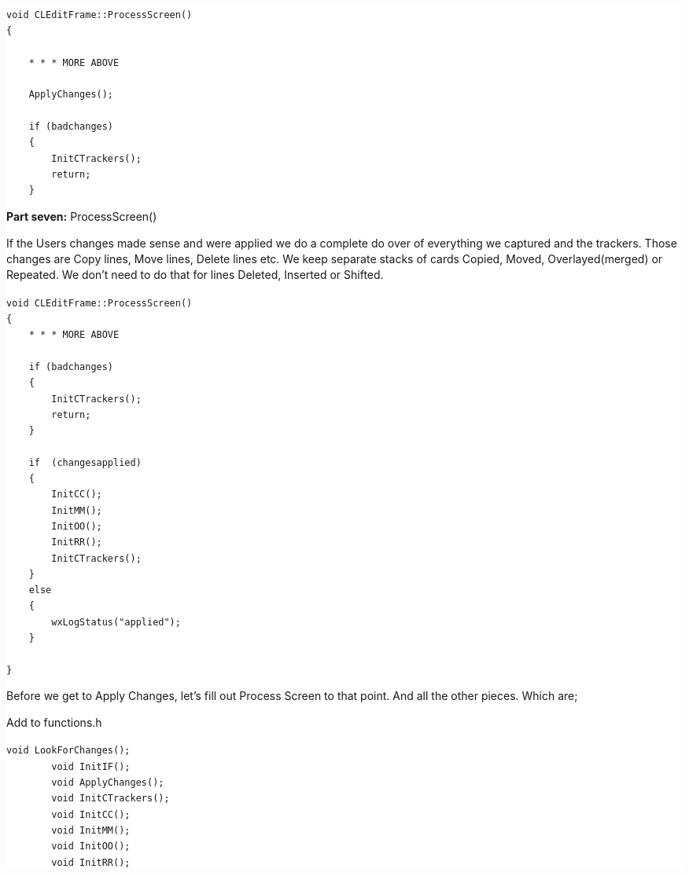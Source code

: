 ```
void CLEditFrame::ProcessScreen()
{

	* * * MORE ABOVE

    ApplyChanges();

    if (badchanges)
    {
        InitCTrackers();
        return;
    }
```

**Part seven:** ProcessScreen() 

If the Users changes made sense and were applied we do a complete do over of everything we captured and the trackers. Those changes are Copy lines, Move lines, Delete lines etc. We keep separate stacks of cards Copied, Moved, Overlayed(merged) or Repeated. We don’t need to do that for lines Deleted, Inserted or Shifted. 

```
void CLEditFrame::ProcessScreen()
{
	* * * MORE ABOVE

    if (badchanges)
    {
        InitCTrackers();
        return;
    }

    if  (changesapplied)
    {
        InitCC();
        InitMM();
        InitOO();
        InitRR();
        InitCTrackers();
    }
    else
    {
        wxLogStatus("applied");
    }

}
```

Before we get to Apply Changes, let’s fill out Process Screen to that point. And all the other pieces. Which are;	

Add to functions.h 
		
```
void LookForChanges();
		void InitIF();
		void ApplyChanges();
		void InitCTrackers();
		void InitCC();
		void InitMM();
		void InitOO();
		void InitRR();
```
